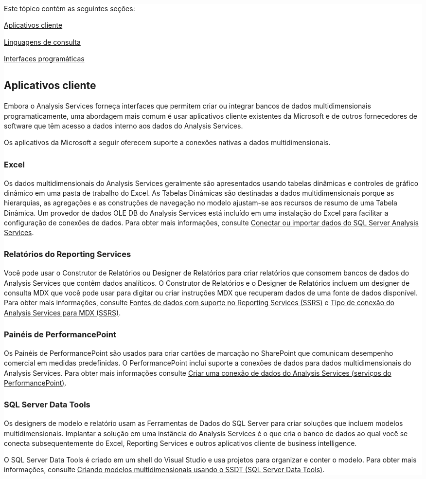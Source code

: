  Este tópico contém as seguintes seções:  
  
 [Aplicativos cliente](#bkmk_clientapps)  
  
 [Linguagens de consulta](#bkmk_querylang)  
  
 [Interfaces programáticas](#bkmk_api)  
  
##  <a name="bkmk_clientapps"></a> Aplicativos cliente  
 Embora o Analysis Services forneça interfaces que permitem criar ou integrar bancos de dados multidimensionais programaticamente, uma abordagem mais comum é usar aplicativos cliente existentes da Microsoft e de outros fornecedores de software que têm acesso a dados interno aos dados do Analysis Services.  
  
 Os aplicativos da Microsoft a seguir oferecem suporte a conexões nativas a dados multidimensionais.  
  
### <a name="excel"></a>Excel  
 Os dados multidimensionais do Analysis Services geralmente são apresentados usando tabelas dinâmicas e controles de gráfico dinâmico em uma pasta de trabalho do Excel. As Tabelas Dinâmicas são destinadas a dados multidimensionais porque as hierarquias, as agregações e as construções de navegação no modelo ajustam-se aos recursos de resumo de uma Tabela Dinâmica. Um provedor de dados OLE DB do Analysis Services está incluído em uma instalação do Excel para facilitar a configuração de conexões de dados. Para obter mais informações, consulte [Conectar ou importar dados do SQL Server Analysis Services](http://go.microsoft.com/fwlink/?linkID=215150).  
  
### <a name="reporting-services-reports"></a>Relatórios do Reporting Services  
 Você pode usar o Construtor de Relatórios ou Designer de Relatórios para criar relatórios que consomem bancos de dados do Analysis Services que contêm dados analíticos. O Construtor de Relatórios e o Designer de Relatórios incluem um designer de consulta MDX que você pode usar para digitar ou criar instruções MDX que recuperam dados de uma fonte de dados disponível. Para obter mais informações, consulte [Fontes de dados com suporte no Reporting Services &#40;SSRS&#41;](../../../reporting-services/report-data/data-sources-supported-by-reporting-services-ssrs.md) e [Tipo de conexão do Analysis Services para MDX &#40;SSRS&#41;](../../../reporting-services/report-data/analysis-services-connection-type-for-mdx-ssrs.md).  
  
### <a name="performancepoint-dashboards"></a>Painéis de PerformancePoint  
 Os Painéis de PerformancePoint são usados para criar cartões de marcação no SharePoint que comunicam desempenho comercial em medidas predefinidas. O PerformancePoint inclui suporte a conexões de dados para dados multidimensionais do Analysis Services. Para obter mais informações consulte [Criar uma conexão de dados do Analysis Services (serviços do PerformancePoint)](http://go.microsoft.com/fwlink/?linkid=232471).  
  
### <a name="sql-server-data-tools"></a>SQL Server Data Tools  
 Os designers de modelo e relatório usam as Ferramentas de Dados do SQL Server para criar soluções que incluem modelos multidimensionais. Implantar a solução em uma instância do Analysis Services é o que cria o banco de dados ao qual você se conecta subsequentemente do Excel, Reporting Services e outros aplicativos cliente de business intelligence.  
  
 O SQL Server Data Tools é criado em um shell do Visual Studio e usa projetos para organizar e conter o modelo. Para obter mais informações, consulte [Criando modelos multidimensionais usando o SSDT &#40;SQL Server Data Tools&#41;](../../../analysis-services/multidimensional-models/creating-multidimensional-models-using-sql-server-data-tools-ssdt.md).  
  